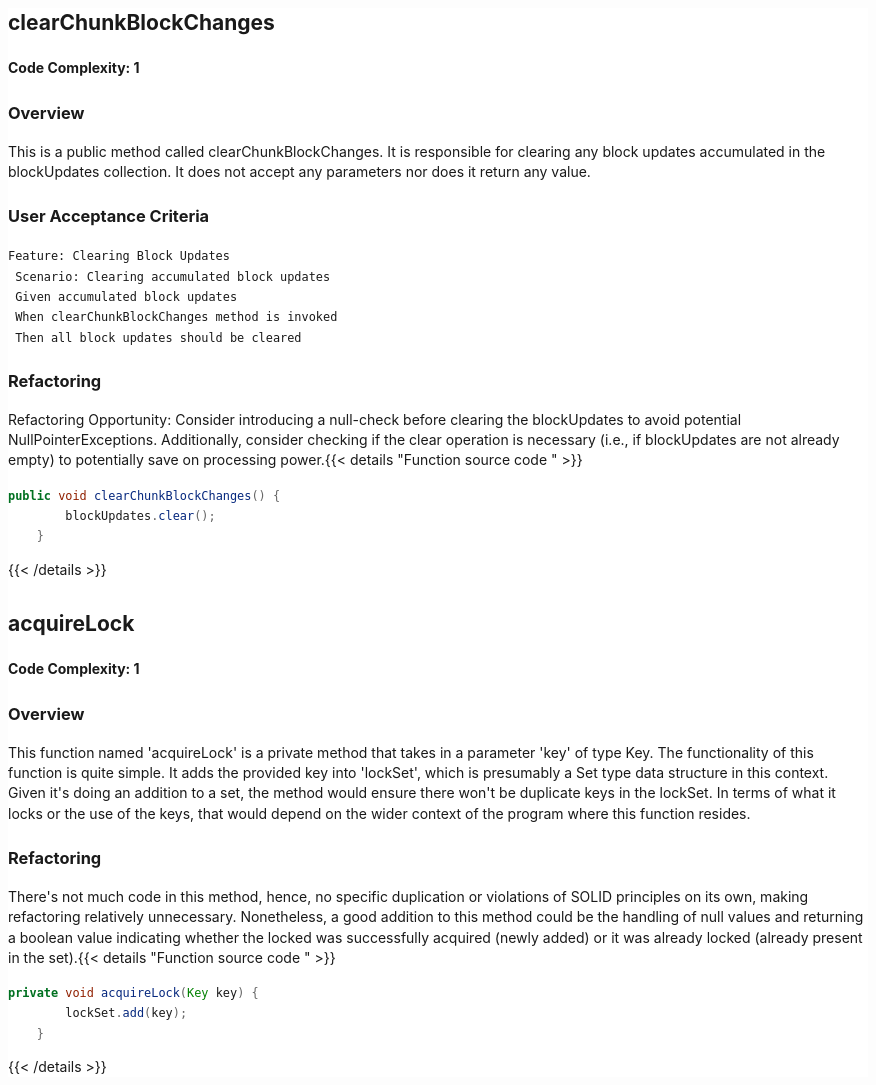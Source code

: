 ## clearChunkBlockChanges
#### Code Complexity: 1
### Overview
This is a public method called clearChunkBlockChanges. It is responsible for clearing any block updates accumulated in the blockUpdates collection. It does not accept any parameters nor does it return any value.

### User Acceptance Criteria
```gherkin
Feature: Clearing Block Updates
 Scenario: Clearing accumulated block updates
 Given accumulated block updates
 When clearChunkBlockChanges method is invoked
 Then all block updates should be cleared
```

### Refactoring
Refactoring Opportunity: Consider introducing a null-check before clearing the blockUpdates to avoid potential NullPointerExceptions. Additionally, consider checking if the clear operation is necessary (i.e., if blockUpdates are not already empty) to potentially save on processing power.{{< details "Function source code " >}}
```java
public void clearChunkBlockChanges() {
        blockUpdates.clear();
    }
```
{{< /details >}}

## acquireLock
#### Code Complexity: 1
### Overview
This function named 'acquireLock' is a private method that takes in a parameter 'key' of type Key. The functionality of this function is quite simple. It adds the provided key into 'lockSet', which is presumably a Set type data structure in this context. Given it's doing an addition to a set, the method would ensure there won't be duplicate keys in the lockSet. In terms of what it locks or the use of the keys, that would depend on the wider context of the program where this function resides.

### Refactoring
There's not much code in this method, hence, no specific duplication or violations of SOLID principles on its own, making refactoring relatively unnecessary. Nonetheless, a good addition to this method could be the handling of null values and returning a boolean value indicating whether the locked was successfully acquired (newly added) or it was already locked (already present in the set).{{< details "Function source code " >}}
```java
private void acquireLock(Key key) {
        lockSet.add(key);
    }
```
{{< /details >}}
